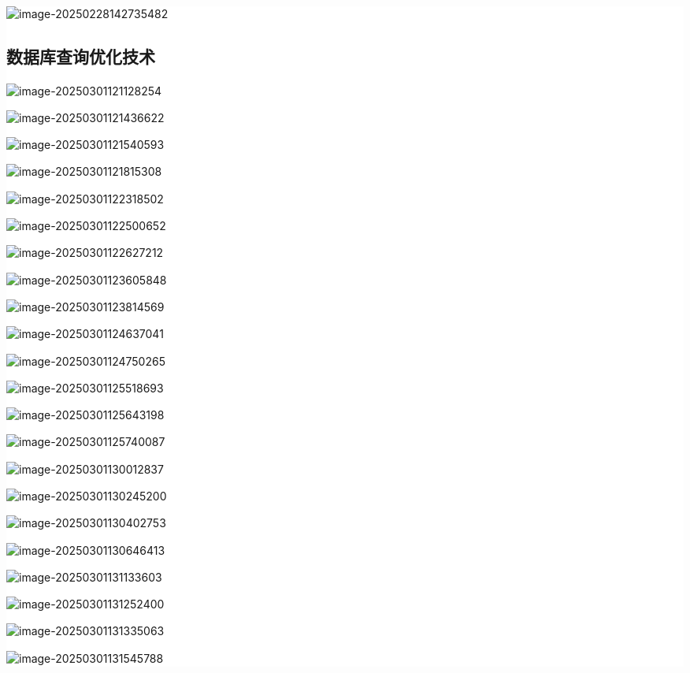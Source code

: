 ![image-20250228142735482](./pic/image-20250228142735482.png)

## 数据库查询优化技术

![image-20250301121128254](./pic/image-20250301121128254.png)

![image-20250301121436622](./pic/image-20250301121436622.png)

![image-20250301121540593](./pic/image-20250301121540593.png)

![image-20250301121815308](./pic/image-20250301121815308.png)

![image-20250301122318502](./pic/image-20250301122318502.png)

![image-20250301122500652](./pic/image-20250301122500652.png)

![image-20250301122627212](./pic/image-20250301122627212.png)

![image-20250301123605848](./pic/image-20250301123605848.png)

![image-20250301123814569](./pic/image-20250301123814569.png)

![image-20250301124637041](./pic/image-20250301124637041.png)

![image-20250301124750265](./pic/image-20250301124750265.png)

![image-20250301125518693](./pic/image-20250301125518693.png)

![image-20250301125643198](./pic/image-20250301125643198.png)

![image-20250301125740087](./pic/image-20250301125740087.png)

![image-20250301130012837](./pic/image-20250301130012837.png)

![image-20250301130245200](./pic/image-20250301130245200.png)

![image-20250301130402753](./pic/image-20250301130402753.png)

![image-20250301130646413](./pic/image-20250301130646413.png)

![image-20250301131133603](./pic/image-20250301131133603.png)

![image-20250301131252400](./pic/image-20250301131252400.png)

![image-20250301131335063](./pic/image-20250301131335063.png)

![image-20250301131545788](./pic/image-20250301131545788.png)
